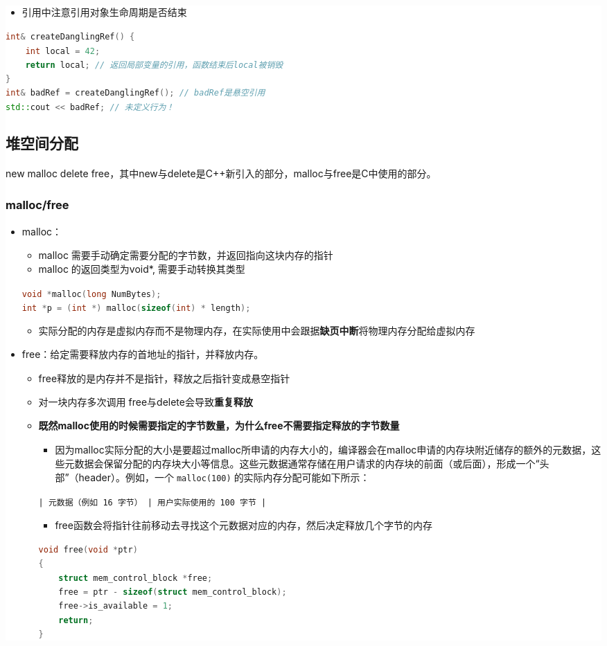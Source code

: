   - 引用中注意引用对象生命周期是否结束

  ```cpp
  int& createDanglingRef() {
      int local = 42;
      return local; // 返回局部变量的引用，函数结束后local被销毁
  }
  int& badRef = createDanglingRef(); // badRef是悬空引用
  std::cout << badRef; // 未定义行为！
  ```





## 堆空间分配 

new malloc delete free，其中new与delete是C++新引入的部分，malloc与free是C中使用的部分。

### malloc/free

- malloc：

  - malloc 需要手动确定需要分配的字节数，并返回指向这块内存的指针
  - malloc 的返回类型为void*, 需要手动转换其类型

  ```cpp
  void *malloc(long NumBytes);
  int *p = (int *) malloc(sizeof(int) * length);
  ```

  - 实际分配的内存是虚拟内存而不是物理内存，在实际使用中会跟据**缺页中断**将物理内存分配给虚拟内存

- free：给定需要释放内存的首地址的指针，并释放内存。

  - free释放的是内存并不是指针，释放之后指针变成悬空指针

  - 对一块内存多次调用 free与delete会导致**重复释放**

  - **既然malloc使用的时候需要指定的字节数量，为什么free不需要指定释放的字节数量**

    - 因为malloc实际分配的大小是要超过malloc所申请的内存大小的，编译器会在malloc申请的内存块附近储存的额外的元数据，这些元数据会保留分配的内存块大小等信息。这些元数据通常存储在用户请求的内存块的前面（或后面），形成一个“头部”（header）。例如，一个 `malloc(100)` 的实际内存分配可能如下所示：

    ```
    | 元数据（例如 16 字节） | 用户实际使用的 100 字节 |
    ```

    - free函数会将指针往前移动去寻找这个元数据对应的内存，然后决定释放几个字节的内存 

    ```cpp
    void free(void *ptr) 
    {
        struct mem_control_block *free;
        free = ptr - sizeof(struct mem_control_block);
        free->is_available = 1;
        return;
    }
    ```
